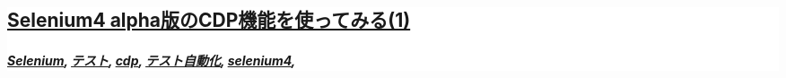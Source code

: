 ## [Selenium4 alpha版のCDP機能を使ってみる(1)](https://qiita.com/hcyamaguchi/items/2f72e419750f720836b2)
##### [Selenium](https://qiita.com/tags/Selenium), [テスト](https://qiita.com/tags/テスト), [cdp](https://qiita.com/tags/cdp), [テスト自動化](https://qiita.com/tags/テスト自動化), [selenium4](https://qiita.com/tags/selenium4), 

